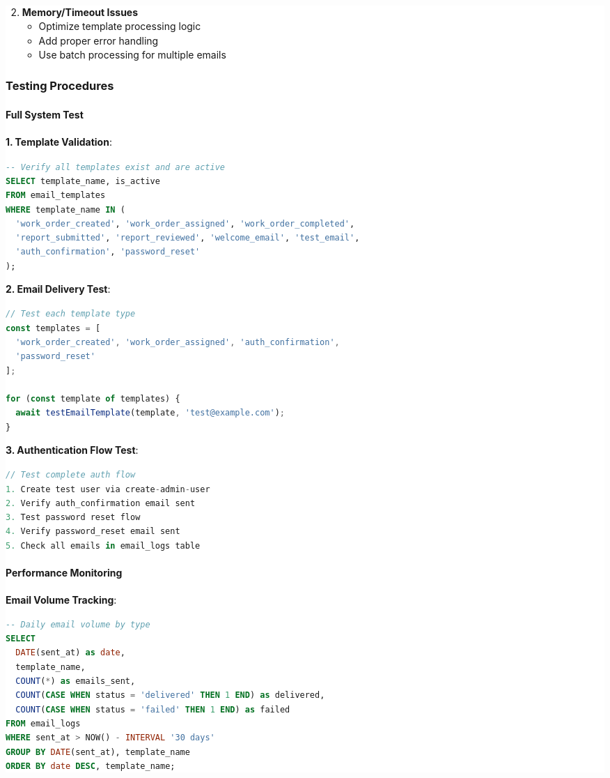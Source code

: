 2. **Memory/Timeout Issues**
   - Optimize template processing logic
   - Add proper error handling
   - Use batch processing for multiple emails

### Testing Procedures

#### Full System Test

**1. Template Validation**:
```sql
-- Verify all templates exist and are active
SELECT template_name, is_active 
FROM email_templates 
WHERE template_name IN (
  'work_order_created', 'work_order_assigned', 'work_order_completed',
  'report_submitted', 'report_reviewed', 'welcome_email', 'test_email',
  'auth_confirmation', 'password_reset'
);
```

**2. Email Delivery Test**:
```typescript
// Test each template type
const templates = [
  'work_order_created', 'work_order_assigned', 'auth_confirmation', 
  'password_reset'
];

for (const template of templates) {
  await testEmailTemplate(template, 'test@example.com');
}
```

**3. Authentication Flow Test**:
```typescript
// Test complete auth flow
1. Create test user via create-admin-user
2. Verify auth_confirmation email sent
3. Test password reset flow
4. Verify password_reset email sent
5. Check all emails in email_logs table
```

#### Performance Monitoring

**Email Volume Tracking**:
```sql
-- Daily email volume by type
SELECT 
  DATE(sent_at) as date,
  template_name,
  COUNT(*) as emails_sent,
  COUNT(CASE WHEN status = 'delivered' THEN 1 END) as delivered,
  COUNT(CASE WHEN status = 'failed' THEN 1 END) as failed
FROM email_logs 
WHERE sent_at > NOW() - INTERVAL '30 days'
GROUP BY DATE(sent_at), template_name
ORDER BY date DESC, template_name;
```
